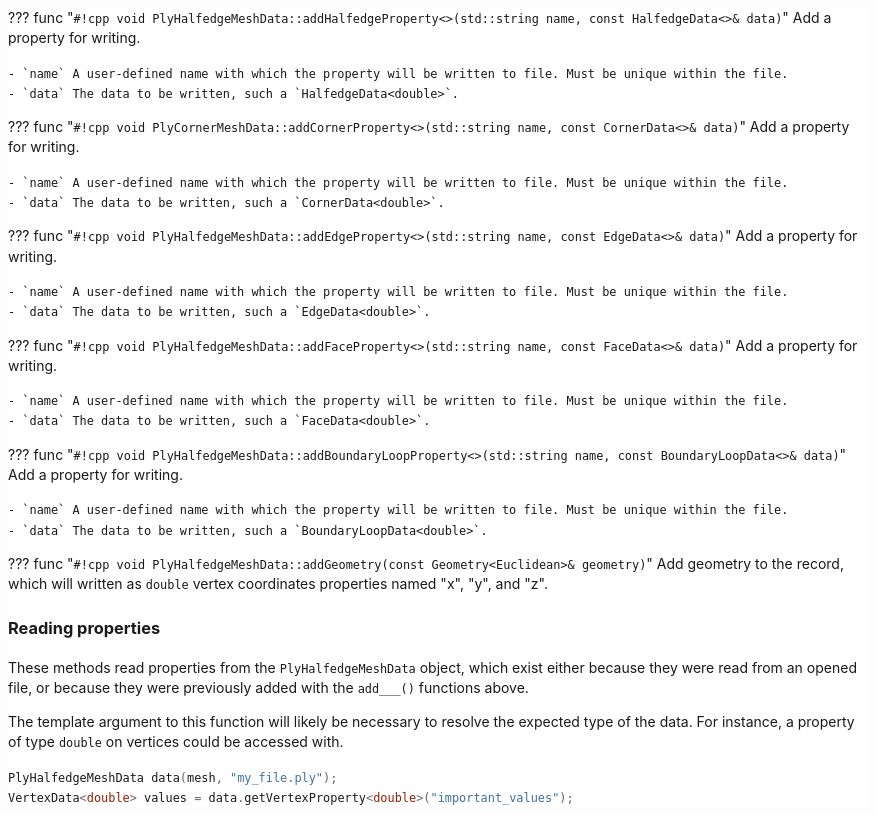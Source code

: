 ??? func "`#!cpp void PlyHalfedgeMeshData::addHalfedgeProperty<>(std::string name, const HalfedgeData<>& data)`"
    Add a property for writing. 

    - `name` A user-defined name with which the property will be written to file. Must be unique within the file.
    - `data` The data to be written, such a `HalfedgeData<double>`. 

??? func "`#!cpp void PlyCornerMeshData::addCornerProperty<>(std::string name, const CornerData<>& data)`"
    Add a property for writing. 

    - `name` A user-defined name with which the property will be written to file. Must be unique within the file.
    - `data` The data to be written, such a `CornerData<double>`. 

??? func "`#!cpp void PlyHalfedgeMeshData::addEdgeProperty<>(std::string name, const EdgeData<>& data)`"
    Add a property for writing. 

    - `name` A user-defined name with which the property will be written to file. Must be unique within the file.
    - `data` The data to be written, such a `EdgeData<double>`.

??? func "`#!cpp void PlyHalfedgeMeshData::addFaceProperty<>(std::string name, const FaceData<>& data)`"
    Add a property for writing. 

    - `name` A user-defined name with which the property will be written to file. Must be unique within the file.
    - `data` The data to be written, such a `FaceData<double>`. 

??? func "`#!cpp void PlyHalfedgeMeshData::addBoundaryLoopProperty<>(std::string name, const BoundaryLoopData<>& data)`"
    Add a property for writing. 

    - `name` A user-defined name with which the property will be written to file. Must be unique within the file.
    - `data` The data to be written, such a `BoundaryLoopData<double>`. 

??? func "`#!cpp void PlyHalfedgeMeshData::addGeometry(const Geometry<Euclidean>& geometry)`"
    Add geometry to the record, which will written as `double` vertex coordinates properties named "x", "y", and "z".

### Reading properties

These methods read properties from the `PlyHalfedgeMeshData` object, which exist either because they were read from an opened file, or because they were previously added with the `add___()` functions above.

The template argument to this function will likely be necessary to resolve the expected type of the data. For instance, a property of type `double` on vertices could be accessed with.

```cpp
PlyHalfedgeMeshData data(mesh, "my_file.ply");
VertexData<double> values = data.getVertexProperty<double>("important_values");
```
